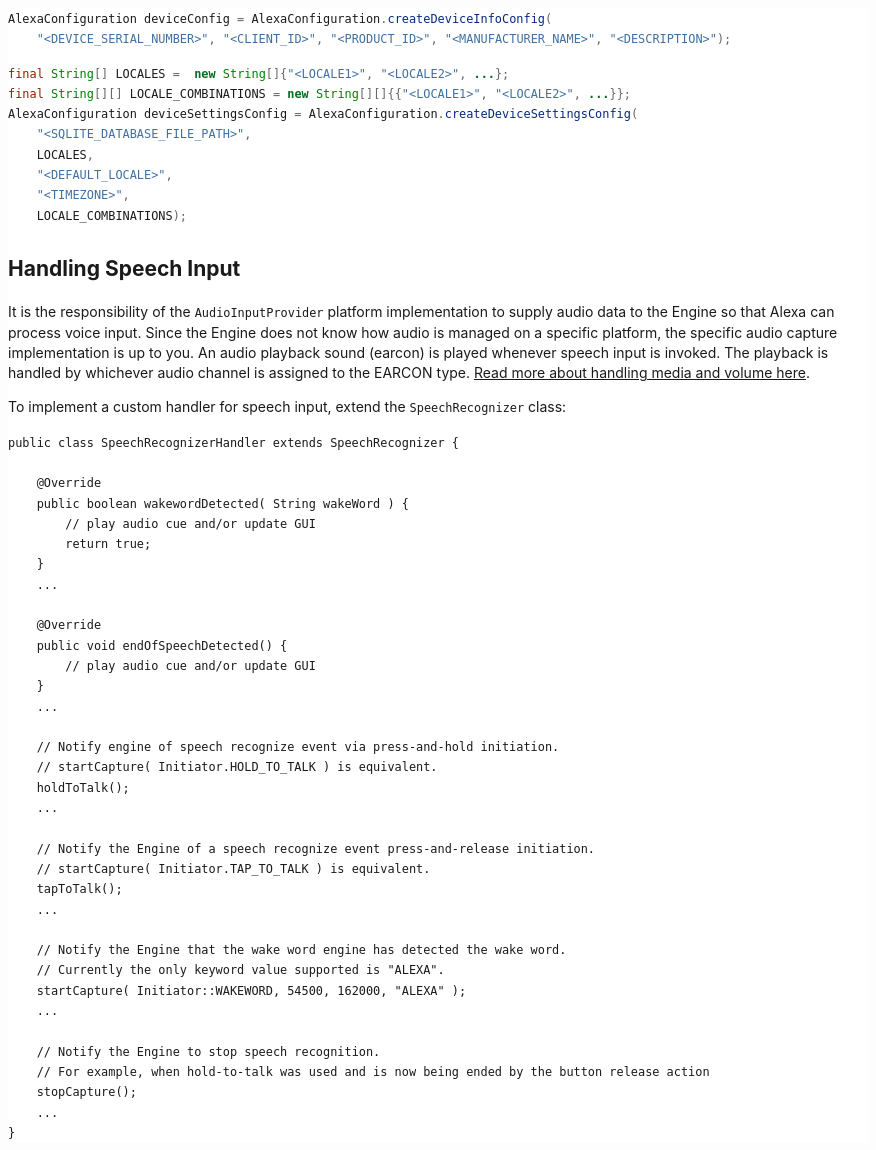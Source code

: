 ```java
AlexaConfiguration deviceConfig = AlexaConfiguration.createDeviceInfoConfig(
    "<DEVICE_SERIAL_NUMBER>", "<CLIENT_ID>", "<PRODUCT_ID>", "<MANUFACTURER_NAME>", "<DESCRIPTION>");
```

```java
final String[] LOCALES =  new String[]{"<LOCALE1>", "<LOCALE2>", ...};
final String[][] LOCALE_COMBINATIONS = new String[][]{{"<LOCALE1>", "<LOCALE2>", ...}};
AlexaConfiguration deviceSettingsConfig = AlexaConfiguration.createDeviceSettingsConfig(
    "<SQLITE_DATABASE_FILE_PATH>",
    LOCALES,
    "<DEFAULT_LOCALE>",
    "<TIMEZONE>",
    LOCALE_COMBINATIONS);
```

## Handling Speech Input

It is the responsibility of the `AudioInputProvider` platform implementation to supply audio data to the Engine so that Alexa can process voice input. Since the Engine does not know how audio is managed on a specific platform, the specific audio capture implementation is up to you. An audio playback sound (earcon) is played whenever speech input is invoked. The playback is handled by whichever audio channel is assigned to the EARCON type. [Read more about handling media and volume here](#handling-audio-output).

To implement a custom handler for speech input, extend the `SpeechRecognizer` class:

```
public class SpeechRecognizerHandler extends SpeechRecognizer {

    @Override
    public boolean wakewordDetected( String wakeWord ) {
        // play audio cue and/or update GUI
        return true;
    }
    ...
    
    @Override
    public void endOfSpeechDetected() {
        // play audio cue and/or update GUI
    }
    ...
    
    // Notify engine of speech recognize event via press-and-hold initiation. 
    // startCapture( Initiator.HOLD_TO_TALK ) is equivalent.
    holdToTalk();
    ...
    
    // Notify the Engine of a speech recognize event press-and-release initiation.
    // startCapture( Initiator.TAP_TO_TALK ) is equivalent.
    tapToTalk();
    ... 
    
    // Notify the Engine that the wake word engine has detected the wake word. 
    // Currently the only keyword value supported is "ALEXA".  
    startCapture( Initiator::WAKEWORD, 54500, 162000, "ALEXA" );
    ...
    
    // Notify the Engine to stop speech recognition. 
    // For example, when hold-to-talk was used and is now being ended by the button release action
    stopCapture();
    ...
}
```
